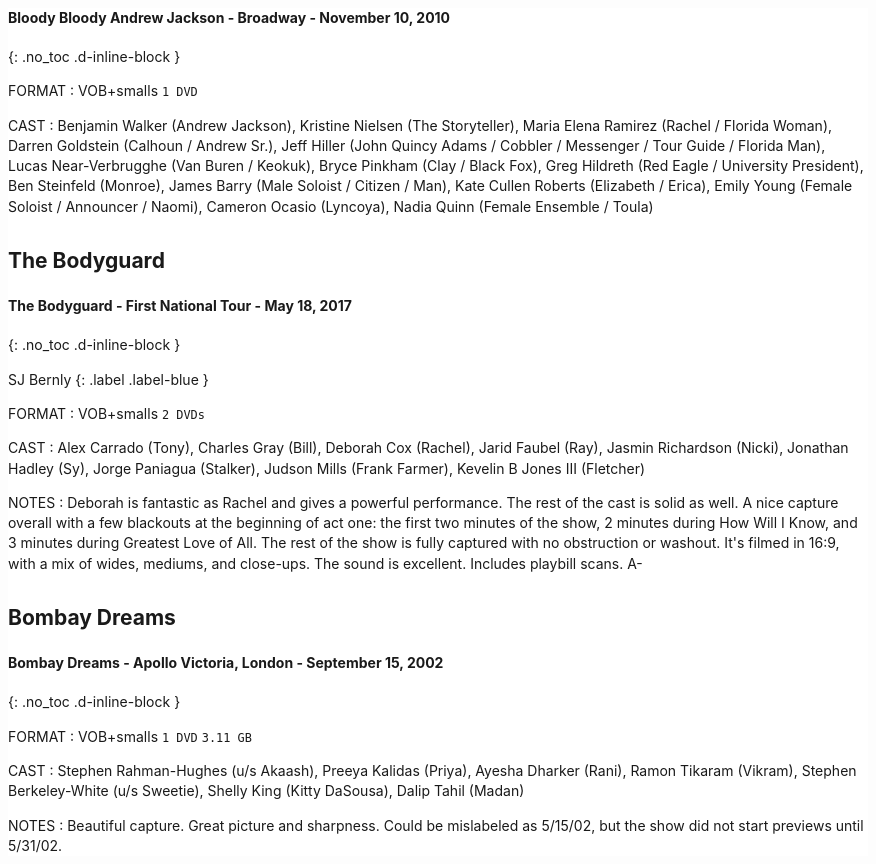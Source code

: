 #### Bloody Bloody Andrew Jackson - Broadway - November 10, 2010
{: .no_toc .d-inline-block }

FORMAT
: VOB+smalls `1 DVD`

CAST
: Benjamin Walker (Andrew Jackson), Kristine Nielsen (The Storyteller), Maria Elena Ramirez (Rachel / Florida Woman), Darren Goldstein (Calhoun / Andrew Sr.), Jeff Hiller (John Quincy Adams / Cobbler / Messenger / Tour Guide / Florida Man), Lucas Near-Verbrugghe (Van Buren / Keokuk), Bryce Pinkham (Clay / Black Fox), Greg Hildreth (Red Eagle / University President), Ben Steinfeld (Monroe), James Barry (Male Soloist / Citizen / Man), Kate Cullen Roberts (Elizabeth / Erica), Emily Young (Female Soloist / Announcer / Naomi), Cameron Ocasio (Lyncoya), Nadia Quinn (Female Ensemble / Toula)

## The Bodyguard

#### The Bodyguard - First National Tour - May 18, 2017 
{: .no_toc .d-inline-block }

SJ Bernly
{: .label .label-blue }

FORMAT
: VOB+smalls `2 DVDs`

CAST
: Alex Carrado (Tony), Charles Gray (Bill), Deborah Cox (Rachel), Jarid Faubel (Ray), Jasmin Richardson (Nicki), Jonathan Hadley (Sy), Jorge Paniagua (Stalker), Judson Mills (Frank Farmer), Kevelin B Jones III (Fletcher)

NOTES
: Deborah is fantastic as Rachel and gives a powerful performance. The rest of the cast is solid as well. A nice capture overall with a few blackouts at the beginning of act one: the first two minutes of the show, 2 minutes during How Will I Know, and 3 minutes during Greatest Love of All. The rest of the show is fully captured with no obstruction or washout. It's filmed in 16:9, with a mix of wides, mediums, and close-ups. The sound is excellent. Includes playbill scans. A-

## Bombay Dreams

#### Bombay Dreams - Apollo Victoria, London - September 15, 2002
{: .no_toc .d-inline-block }

FORMAT
: VOB+smalls `1 DVD` `3.11 GB`

CAST
: Stephen Rahman-Hughes (u/s Akaash), Preeya Kalidas (Priya), Ayesha Dharker (Rani), Ramon Tikaram (Vikram), Stephen Berkeley-White (u/s Sweetie), Shelly King (Kitty DaSousa), Dalip Tahil (Madan)

NOTES
: Beautiful capture. Great picture and sharpness. Could be mislabeled as 5/15/02, but the show did not start previews until 5/31/02.
